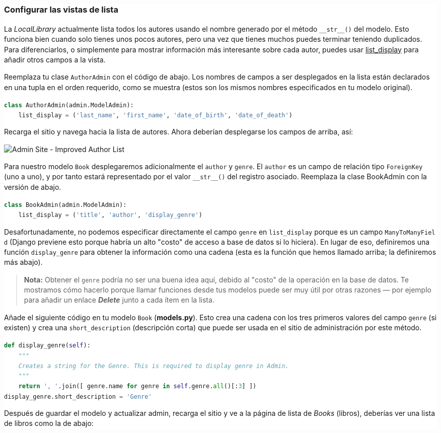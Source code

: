 ### Configurar las vistas de lista

La _LocalLibrary_ actualmente lista todos los autores usando el nombre generado por el método `__str__()` del modelo. Esto funciona bien cuando solo tienes unos pocos autores, pero una vez que tienes muchos puedes terminar teniendo duplicados. Para diferenciarlos, o simplemente para mostrar información más interesante sobre cada autor, puedes usar [list_display](https://docs.djangoproject.com/en/dev/ref/contrib/admin/#django.contrib.admin.ModelAdmin.list_display) para añadir otros campos a la vista.

Reemplaza tu clase `AuthorAdmin` con el código de abajo. Los nombres de campos a ser desplegados en la lista están declarados en una tupla en el orden requerido, como se muestra (estos son los mismos nombres especificados en tu modelo original).

```python
class AuthorAdmin(admin.ModelAdmin):
    list_display = ('last_name', 'first_name', 'date_of_birth', 'date_of_death')
```

Recarga el sitio y navega hacia la lista de autores. Ahora deberían desplegarse los campos de arriba, así:

![Admin Site - Improved Author List](admin_improved_author_list.png)

Para nuestro modelo `Book` desplegaremos adicionalmente el `author` y `genre`. El `author` es un campo de relación tipo `ForeignKey` (uno a uno), y por tanto estará representado por el valor `__str__()` del registro asociado. Reemplaza la clase BookAdmin con la versión de abajo.

```python
class BookAdmin(admin.ModelAdmin):
    list_display = ('title', 'author', 'display_genre')
```

Desafortunadamente, no podemos especificar directamente el campo `genre` en `list_display` porque es un campo `ManyToManyField` (Django previene esto porque habría un alto "costo" de acceso a base de datos si lo hiciera). En lugar de eso, definiremos una función `display_genre` para obtener la información como una cadena (esta es la función que hemos llamado arriba; la definiremos más abajo).

> **Nota:** Obtener el `genre` podría no ser una buena idea aquí, debido al "costo" de la operación en la base de datos. Te mostramos cómo hacerlo porque llamar funciones desde tus modelos puede ser muy útil por otras razones — por ejemplo para añadir un enlace _**Delete**_ junto a cada ítem en la lista.

Añade el siguiente código en tu modelo `Book` (**models.py**). Esto crea una cadena con los tres primeros valores del campo `genre` (si existen) y crea una `short_description` (descripción corta) que puede ser usada en el sitio de administración por este método.

```python
def display_genre(self):
    """
    Creates a string for the Genre. This is required to display genre in Admin.
    """
    return ', '.join([ genre.name for genre in self.genre.all()[:3] ])
display_genre.short_description = 'Genre'
```

Después de guardar el modelo y actualizar admin, recarga el sitio y ve a la página de lista de _Books_ (libros), deberías ver una lista de libros como la de abajo:
